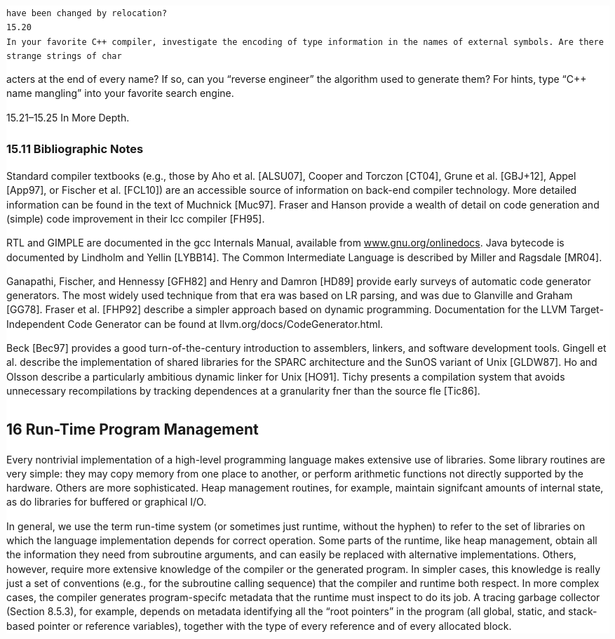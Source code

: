 ```
have been changed by relocation? 
15.20 
In your favorite C++ compiler, investigate the encoding of type information in the names of external symbols. Are there strange strings of char­
```

acters at the end of every name? If so, can you “reverse engineer” the  algorithm used to generate them? For hints, type “C++ name mangling”  into your favorite search engine.

15.21–15.25 In More Depth.

### 15.11 Bibliographic Notes

Standard compiler textbooks (e.g., those by Aho et al. [ALSU07], Cooper and Torczon [CT04], Grune et al. [GBJ+12], Appel [App97], or Fischer et al. [FCL10])  are an accessible source of information on back-end compiler technology. More  detailed information can be found in the text of Muchnick [Muc97]. Fraser and  Hanson provide a wealth of detail on code generation and (simple) code improvement in their lcc compiler [FH95].

RTL and GIMPLE are documented in the gcc Internals Manual, available from  www.gnu.org/onlinedocs. Java bytecode is documented by Lindholm and Yellin  [LYBB14]. The Common Intermediate Language is described by Miller and Ragsdale [MR04].

Ganapathi, Fischer, and Hennessy [GFH82] and Henry and Damron [HD89]  provide early surveys of automatic code generator generators. The most widely  used technique from that era was based on LR parsing, and was due to Glanville  and Graham [GG78]. Fraser et al. [FHP92] describe a simpler approach based on  dynamic programming. Documentation for the LLVM Target-Independent Code  Generator can be found at llvm.org/docs/CodeGenerator.html.

Beck [Bec97] provides a good turn-of-the-century introduction to assemblers,  linkers, and software development tools. Gingell et al. describe the implementation of shared libraries for the SPARC architecture and the SunOS variant of  Unix [GLDW87].  Ho and Olsson describe a particularly ambitious dynamic  linker for Unix [HO91]. Tichy presents a compilation system that avoids unnecessary recompilations by tracking dependences at a granularity fner than the  source fle [Tic86].

## 16 Run-Time Program Management

Every nontrivial implementation of a high-level programming language makes  extensive use of libraries. Some library routines are very simple: they may copy  memory from one place to another, or perform arithmetic functions not directly  supported by the hardware. Others are more sophisticated. Heap management  routines, for example, maintain signifcant amounts of internal state, as do libraries for buffered or graphical I/O.

In general, we use the term run-time system (or sometimes just runtime, without the hyphen) to refer to the set of libraries on which the language implementation depends for correct operation. Some parts of the runtime, like heap management, obtain all the information they need from subroutine arguments, and  can easily be replaced with alternative implementations. Others, however, require  more extensive knowledge of the compiler or the generated program. In simpler  cases, this knowledge is really just a set of conventions (e.g., for the subroutine  calling sequence) that the compiler and runtime both respect. In more complex  cases, the compiler generates program-specifc metadata that the runtime must  inspect to do its job. A tracing garbage collector (Section 8.5.3), for example, depends on metadata identifying all the “root pointers” in the program (all global,  static, and stack-based pointer or reference variables), together with the type of  every reference and of every allocated block.
